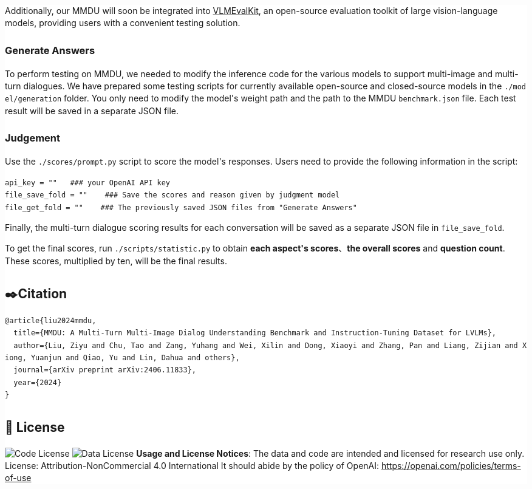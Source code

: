 Additionally, our MMDU will soon be integrated into [VLMEvalKit](https://github.com/open-compass/VLMEvalKit), an open-source evaluation toolkit of large vision-language models, providing users with a convenient testing solution.

### Generate Answers
To perform testing on MMDU, we needed to modify the inference code for the various models to support multi-image and multi-turn dialogues. We have prepared some testing scripts for currently available open-source and closed-source models in the `./model/generation` folder.
You only need to modify the model's weight path and the path to the MMDU `benchmark.json` file. Each test result will be saved in a separate JSON file.
### Judgement
Use the `./scores/prompt.py` script to score the model's responses. Users need to provide the following information in the script:
```
api_key = ""   ### your OpenAI API key
file_save_fold = ""    ### Save the scores and reason given by judgment model
file_get_fold = ""    ### The previously saved JSON files from "Generate Answers"
```
Finally, the multi-turn dialogue scoring results for each conversation will be saved as a separate JSON file in `file_save_fold`.

To get the final scores, run `./scripts/statistic.py` to obtain **each aspect's scores**、**the overall scores** and **question count**. These scores, multiplied by ten, will be the final results.

## ✒️Citation
```
@article{liu2024mmdu,
  title={MMDU: A Multi-Turn Multi-Image Dialog Understanding Benchmark and Instruction-Tuning Dataset for LVLMs},
  author={Liu, Ziyu and Chu, Tao and Zang, Yuhang and Wei, Xilin and Dong, Xiaoyi and Zhang, Pan and Liang, Zijian and Xiong, Yuanjun and Qiao, Yu and Lin, Dahua and others},
  journal={arXiv preprint arXiv:2406.11833},
  year={2024}
}
```

## 📄 License
![Code License](https://img.shields.io/badge/Code%20License-Apache_2.0-green.svg) ![Data License](https://img.shields.io/badge/Data%20License-CC%20By%20NC%204.0-red.svg) **Usage and License Notices**: The data and code are intended and licensed for research use only.
License: Attribution-NonCommercial 4.0 International It should abide by the policy of OpenAI: https://openai.com/policies/terms-of-use
